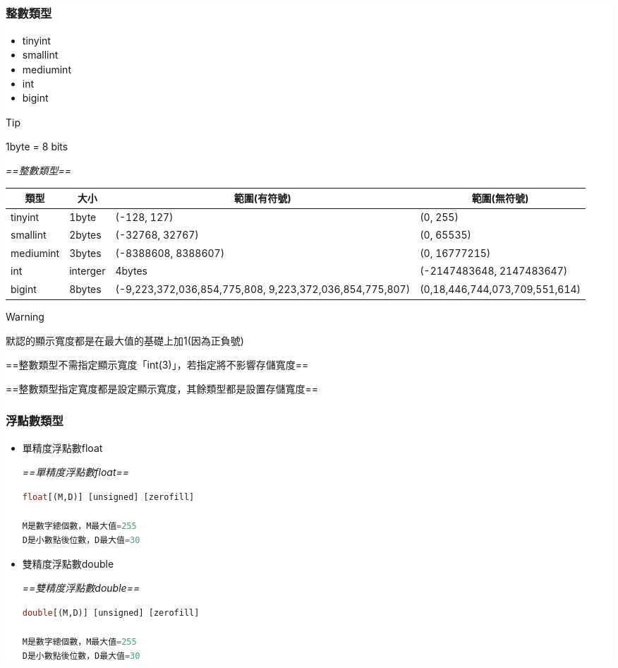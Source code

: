 ### 整數類型

- tinyint
- smallint
- mediumint
- int
- bigint

> [!TIP]
>
> 1byte = 8 bits

*==整數類型==*

| 類型      | 大小     | 範圍(有符號)                                             | 範圍(無符號)                   |
| --------- | -------- | -------------------------------------------------------- | ------------------------------ |
| tinyint   | 1byte    | (-128, 127)                                              | (0, 255)                       |
| smallint  | 2bytes   | (-32768, 32767)                                          | (0, 65535)                     |
| mediumint | 3bytes   | (-8388608, 8388607)                                      | (0, 16777215)                  |
| int       | interger | 4bytes                                                   | (-2147483648, 2147483647)      |
| bigint    | 8bytes   | (-9,223,372,036,854,775,808,  9,223,372,036,854,775,807) | (0,18,446,744,073,709,551,614) |

> [!WARNING]
>
> 默認的顯示寬度都是在最大值的基礎上加1(因為正負號) 
>
> ==整數類型不需指定顯示寬度「int(3)」，若指定將不影響存儲寬度==
>
> ==整數類型指定寬度都是設定顯示寬度，其餘類型都是設置存儲寬度==

### 浮點數類型

- 單精度浮點數float

    *==單精度浮點數float==*

    ```sql
    float[(M,D)] [unsigned] [zerofill]
    
    M是數字總個數，M最大值=255
    D是小數點後位數，D最大值=30
    ```

- 雙精度浮點數double

    *==雙精度浮點數double==*

    ```sql
    double[(M,D)] [unsigned] [zerofill]
    
    M是數字總個數，M最大值=255
    D是小數點後位數，D最大值=30
    ```
